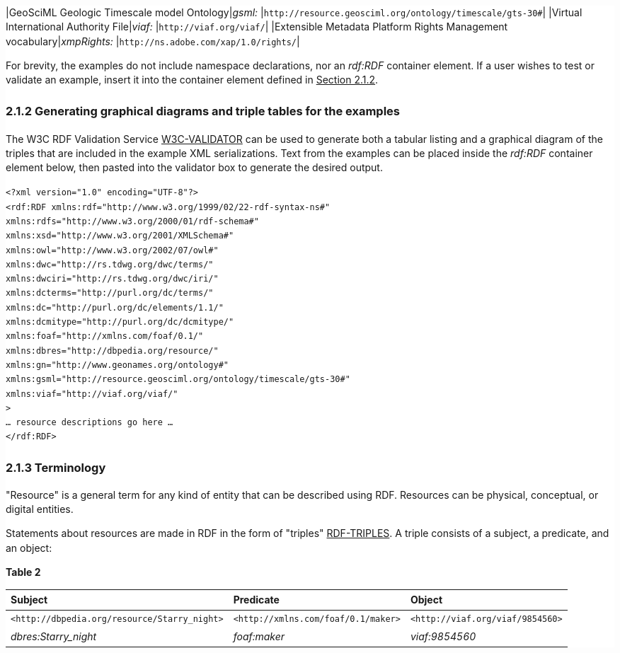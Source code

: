 |GeoSciML Geologic Timescale model Ontology|_gsml:_                     |`http://resource.geosciml.org/ontology/timescale/gts-30#`|
|Virtual International Authority File|_viaf:_                     |`http://viaf.org/viaf/`|
|Extensible Metadata Platform Rights Management vocabulary|_xmpRights:_                |`http://ns.adobe.com/xap/1.0/rights/`|

For brevity, the examples do not include namespace declarations, nor an _rdf:RDF_ container element.  If a user wishes to test or validate an example, insert it into the container element defined in [Section 2.1.2](#2.1.2_Generating_graphical_diagrams_and_triple_tables_for_the_ex.md).

### 2.1.2 Generating graphical diagrams and triple tables for the examples ###

The W3C RDF Validation Service [W3C-VALIDATOR](http://www.w3.org/RDF/Validator/) can be used to generate both a tabular listing and a graphical diagram of the triples that are included in the example XML serializations.  Text from the examples can be placed inside the _rdf:RDF_ container element below, then pasted into the validator box to generate the desired output.

```
<?xml version="1.0" encoding="UTF-8"?>
<rdf:RDF xmlns:rdf="http://www.w3.org/1999/02/22-rdf-syntax-ns#"
xmlns:rdfs="http://www.w3.org/2000/01/rdf-schema#"
xmlns:xsd="http://www.w3.org/2001/XMLSchema#"
xmlns:owl="http://www.w3.org/2002/07/owl#"
xmlns:dwc="http://rs.tdwg.org/dwc/terms/"
xmlns:dwciri="http://rs.tdwg.org/dwc/iri/"
xmlns:dcterms="http://purl.org/dc/terms/"
xmlns:dc="http://purl.org/dc/elements/1.1/"
xmlns:dcmitype="http://purl.org/dc/dcmitype/"
xmlns:foaf="http://xmlns.com/foaf/0.1/"
xmlns:dbres="http://dbpedia.org/resource/"
xmlns:gn="http://www.geonames.org/ontology#"
xmlns:gsml="http://resource.geosciml.org/ontology/timescale/gts-30#"
xmlns:viaf="http://viaf.org/viaf/"
>
… resource descriptions go here …
</rdf:RDF>
```
### 2.1.3 Terminology ###

"Resource" is a general term for any kind of entity that can be described using RDF.  Resources can be physical, conceptual, or digital entities.

Statements about resources are made in RDF in the form of "triples" [RDF-TRIPLES](http://www.w3.org/TR/rdf-primer/#basicconcepts).  A triple consists of a subject, a predicate, and an object:

**Table 2**

| **Subject** | **Predicate** | **Object** |
|:------------|:--------------|:-----------|
|`<http://dbpedia.org/resource/Starry_night>`|`<http://xmlns.com/foaf/0.1/maker>`|`<http://viaf.org/viaf/9854560>`|
|_dbres:Starry\_night_|_foaf:maker_   |_viaf:9854560_|
